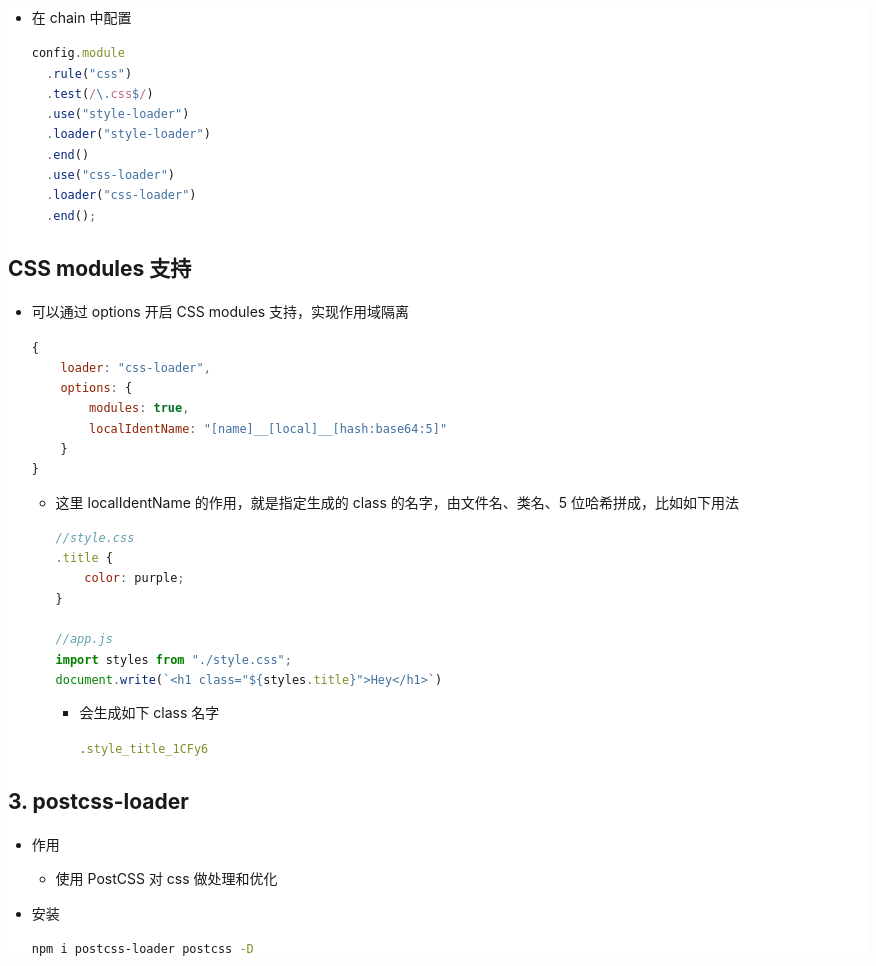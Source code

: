 - 在 chain 中配置

  ```js
  config.module
    .rule("css")
    .test(/\.css$/)
    .use("style-loader")
    .loader("style-loader")
    .end()
    .use("css-loader")
    .loader("css-loader")
    .end();
  ```

## CSS modules 支持

- 可以通过 options 开启 CSS modules 支持，实现作用域隔离

  ```js
  {
      loader: "css-loader",
      options: {
          modules: true,
          localIdentName: "[name]__[local]__[hash:base64:5]"
      }
  }
  ```

  - 这里 localIdentName 的作用，就是指定生成的 class 的名字，由文件名、类名、5 位哈希拼成，比如如下用法

    ```js
    //style.css
    .title {
        color: purple;
    }

    //app.js
    import styles from "./style.css";
    document.write(`<h1 class="${styles.title}">Hey</h1>`)
    ```

    - 会生成如下 class 名字
      ```js
      .style_title_1CFy6
      ```

## 3. postcss-loader

- 作用

  - 使用 PostCSS 对 css 做处理和优化

- 安装

  ```bash
  npm i postcss-loader postcss -D
  ```
